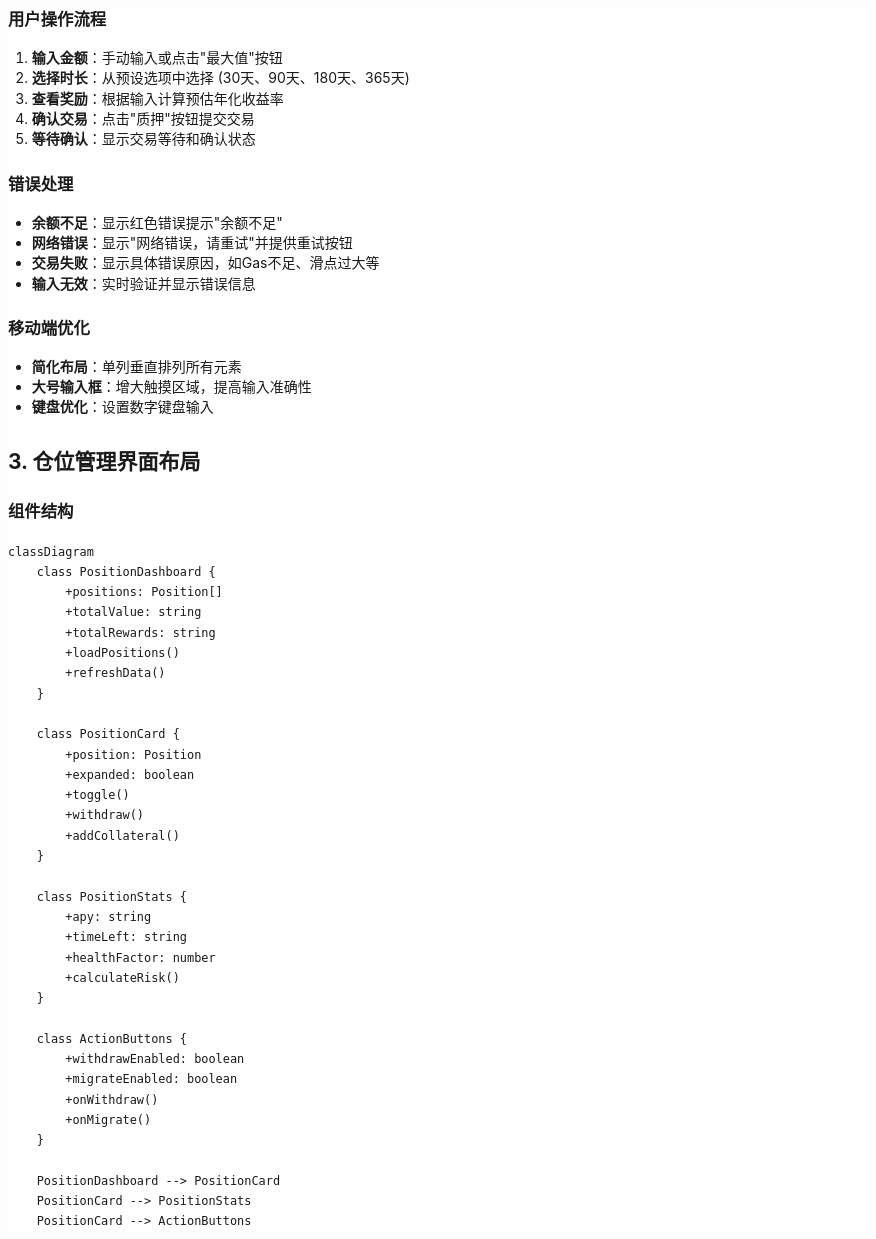 ### 用户操作流程
1. **输入金额**：手动输入或点击"最大值"按钮
2. **选择时长**：从预设选项中选择 (30天、90天、180天、365天)
3. **查看奖励**：根据输入计算预估年化收益率
4. **确认交易**：点击"质押"按钮提交交易
5. **等待确认**：显示交易等待和确认状态

### 错误处理
- **余额不足**：显示红色错误提示"余额不足"
- **网络错误**：显示"网络错误，请重试"并提供重试按钮
- **交易失败**：显示具体错误原因，如Gas不足、滑点过大等
- **输入无效**：实时验证并显示错误信息

### 移动端优化
- **简化布局**：单列垂直排列所有元素
- **大号输入框**：增大触摸区域，提高输入准确性
- **键盘优化**：设置数字键盘输入

## 3. 仓位管理界面布局

### 组件结构
```mermaid
classDiagram
    class PositionDashboard {
        +positions: Position[]
        +totalValue: string
        +totalRewards: string
        +loadPositions()
        +refreshData()
    }
    
    class PositionCard {
        +position: Position
        +expanded: boolean
        +toggle()
        +withdraw()
        +addCollateral()
    }
    
    class PositionStats {
        +apy: string
        +timeLeft: string
        +healthFactor: number
        +calculateRisk()
    }
    
    class ActionButtons {
        +withdrawEnabled: boolean
        +migrateEnabled: boolean
        +onWithdraw()
        +onMigrate()
    }
    
    PositionDashboard --> PositionCard
    PositionCard --> PositionStats
    PositionCard --> ActionButtons
```
